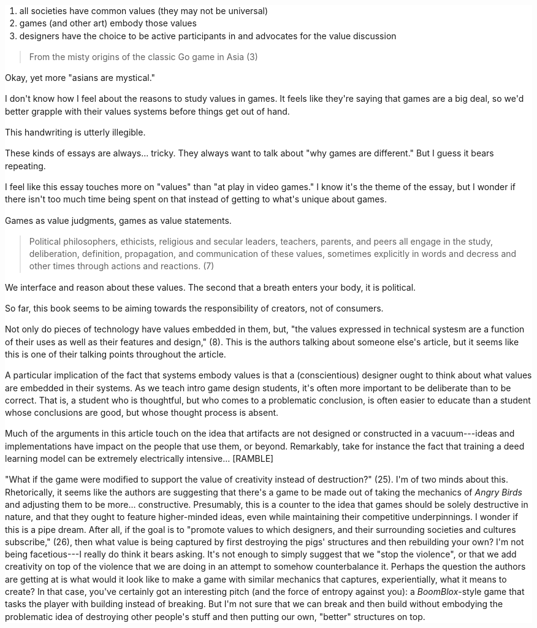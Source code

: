 1. all societies have common values (they may not be universal)
2. games (and other art) embody those values
3. designers have the choice to be active participants in and advocates for the value discussion

> From the misty origins of the classic Go game in Asia (3)

Okay, yet more "asians are mystical."

I don't know how I feel about the reasons to study values in games. It feels like they're saying that games are a big deal, so we'd better grapple with their values systems before things get out of hand.

This handwriting is utterly illegible.

These kinds of essays are always... tricky. They always want to talk about "why games are different." But I guess it bears repeating.

I feel like this essay touches more on "values" than "at play in video games." I know it's the theme of the essay, but I wonder if there isn't too much time being spent on that instead of getting to what's unique about games.

Games as value judgments, games as value statements.

> Political philosophers, ethicists, religious and secular leaders, teachers, parents, and peers all engage in the study, deliberation, definition, propagation, and communication of these values, sometimes explicitly in words and decress and other times through actions and reactions. (7)

We interface and reason about these values. The second that a breath enters your body, it is political.

So far, this book seems to be aiming towards the responsibility of creators, not of consumers.

Not only do pieces of technology have values embedded in them, but, "the values expressed in technical systesm are a function of their uses as well as their features and design," (8). This is the authors talking about someone else's article, but it seems like this is one of their talking points throughout the article.

A particular implication of the fact that systems embody values is that a (conscientious) designer ought to think about what values are embedded in their systems. As we teach intro game design students, it's often more important to be deliberate than to be correct. That is, a student who is thoughtful, but who comes to a problematic conclusion, is often easier to educate than a student whose conclusions are good, but whose thought process is absent.

Much of the arguments in this article touch on the idea that artifacts are not designed or constructed in a vacuum---ideas and implementations have impact on the people that use them, or beyond. Remarkably, take for instance the fact that training a deed learning model can be extremely electrically intensive... [RAMBLE]

"What if the game were modified to support the value of creativity instead of destruction?" (25). I'm of two minds about this. Rhetorically, it seems like the authors are suggesting that there's a game to be made out of taking the mechanics of _Angry Birds_ and adjusting them to be more... constructive. Presumably, this is a counter to the idea that games should be solely destructive in nature, and that they ought to feature higher-minded ideas, even while maintaining their competitive underpinnings. I wonder if this is a pipe dream. After all, if the goal is to "promote values to which designers, and their surrounding societies and cultures subscribe," (26), then what value is being captured by first destroying the pigs' structures and then rebuilding your own? I'm not being facetious---I really do think it bears asking. It's not enough to simply suggest that we "stop the violence", or that we add creativity on top of the violence that we are doing in an attempt to somehow counterbalance it. Perhaps the question the authors are getting at is what would it look like to make a game with similar mechanics that captures, experientially, what it means to create? In that case, you've certainly got an interesting pitch (and the force of entropy against you): a _BoomBlox_-style game that tasks the player with building instead of breaking. But I'm not sure that we can break and then build without embodying the problematic idea of destroying other people's stuff and then putting our own, "better" structures on top.
